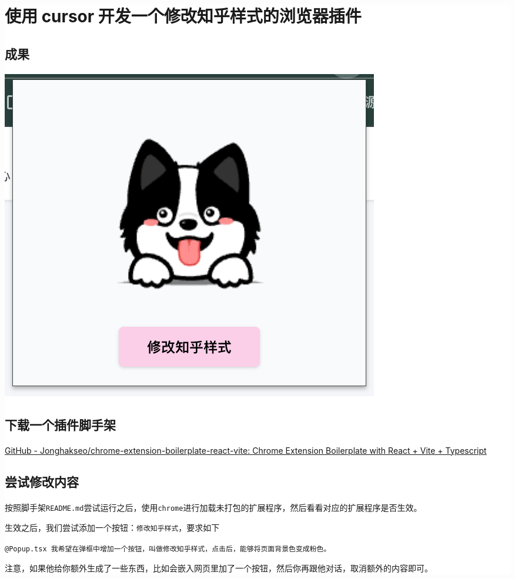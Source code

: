 # 使用 cursor 开发一个修改知乎样式的浏览器插件

## 成果

![image-20250907011926620](../../public/image-20250907011926620.png)

## 下载一个插件脚手架

[GitHub - Jonghakseo/chrome-extension-boilerplate-react-vite: Chrome Extension Boilerplate with React + Vite + Typescript](https://github.com/Jonghakseo/chrome-extension-boilerplate-react-vite)

## 尝试修改内容

按照脚手架`README.md`尝试运行之后，使用`chrome`进行加载未打包的扩展程序，然后看看对应的扩展程序是否生效。

生效之后，我们尝试添加一个按钮：`修改知乎样式`，要求如下

```Plain Text
@Popup.tsx 我希望在弹框中增加一个按钮，叫做修改知乎样式，点击后，能够将页面背景色变成粉色。
```

注意，如果他给你额外生成了一些东西，比如会嵌入网页里加了一个按钮，然后你再跟他对话，取消额外的内容即可。
